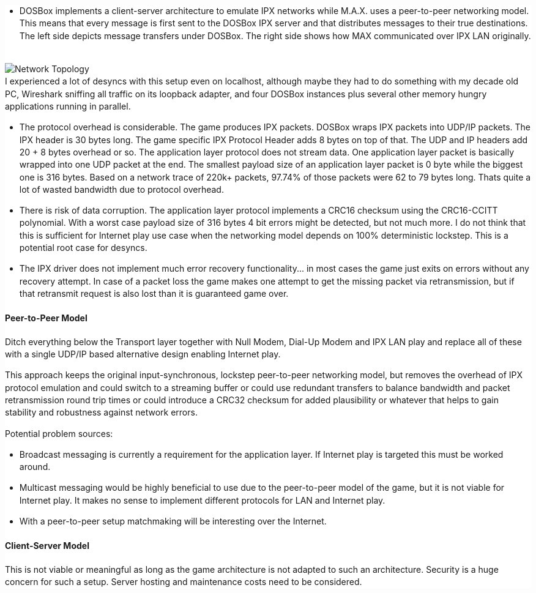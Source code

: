 - DOSBox implements a client-server architecture to emulate IPX networks while M.A.X. uses a peer-to-peer networking model. This means that every message is first sent to the DOSBox IPX server and that distributes messages to their true destinations. The left side depicts message transfers under DOSBox. The right side shows how MAX communicated over IPX LAN originally.
<br>
<img src="{{ site.baseurl }}/assets/images/network_topology.svg" alt="Network Topology">
<br>
I experienced a lot of desyncs with this setup even on localhost, although maybe they had to do something with my decade old PC, Wireshark sniffing all traffic on its loopback adapter, and four DOSBox instances plus several other memory hungry applications running in parallel.

- The protocol overhead is considerable. The game produces IPX packets. DOSBox wraps IPX packets into UDP/IP packets. The IPX header is 30 bytes long. The game specific IPX Protocol Header adds 8 bytes on top of that. The UDP and IP headers add 20 + 8 bytes overhead or so. The application layer protocol does not stream data. One application layer packet is basically wrapped into one UDP packet at the end. The smallest payload size of an application layer packet is 0 byte while the biggest one is 316 bytes. Based on a network trace of 220k+ packets, 97.74% of those packets were 62 to 79 bytes long. Thats quite a lot of wasted bandwidth due to protocol overhead.

- There is risk of data corruption. The application layer protocol implements a CRC16 checksum using the CRC16-CCITT polynomial. With a worst case payload size of 316 bytes 4 bit errors might be detected, but not much more. I do not think that this is sufficient for Internet play use case when the networking model depends on 100% deterministic lockstep. This is a potential root case for desyncs.

- The IPX driver does not implement much error recovery functionality... in most cases the game just exits on errors without any recovery attempt. In case of a packet loss the game makes one attempt to get the missing packet via retransmission, but if that retransmit request is also lost than it is guaranteed game over.

#### Peer-to-Peer Model

Ditch everything below the Transport layer together with Null Modem, Dial-Up Modem and IPX LAN play and replace all of these with a single UDP/IP based alternative design enabling Internet play.

This approach keeps the original input-synchronous, lockstep peer-to-peer networking model, but removes the overhead of IPX protocol emulation and could switch to a streaming buffer or could use redundant transfers to balance bandwidth and packet retransmission round trip times or could introduce a CRC32 checksum for added plausibility or whatever that helps to gain stability and robustness against network errors.

Potential problem sources:
- Broadcast messaging is currently a requirement for the application layer. If Internet play is targeted this must be worked around.

- Multicast messaging would be highly beneficial to use due to the peer-to-peer model of the game, but it is not viable for Internet play. It makes no sense to implement different protocols for LAN and Internet play.

- With a peer-to-peer setup matchmaking will be interesting over the Internet.

#### Client-Server Model

This is not viable or meaningful as long as the game architecture is not adapted to such an architecture. Security is a huge concern for such a setup. Server hosting and maintenance costs need to be considered.
